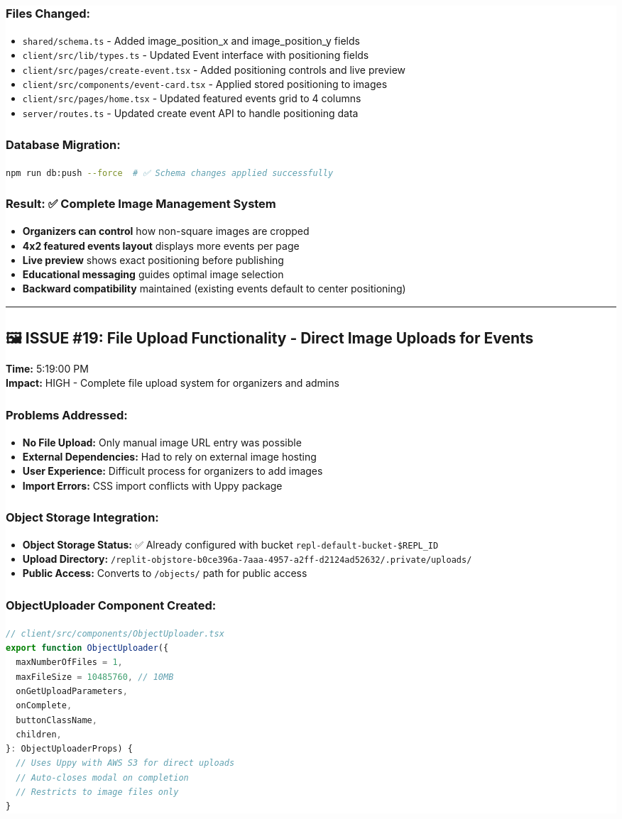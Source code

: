 ### **Files Changed:**
- `shared/schema.ts` - Added image_position_x and image_position_y fields
- `client/src/lib/types.ts` - Updated Event interface with positioning fields
- `client/src/pages/create-event.tsx` - Added positioning controls and live preview
- `client/src/components/event-card.tsx` - Applied stored positioning to images
- `client/src/pages/home.tsx` - Updated featured events grid to 4 columns
- `server/routes.ts` - Updated create event API to handle positioning data

### **Database Migration:**
```bash
npm run db:push --force  # ✅ Schema changes applied successfully
```

### **Result:** ✅ **Complete Image Management System**
- **Organizers can control** how non-square images are cropped
- **4x2 featured events layout** displays more events per page  
- **Live preview** shows exact positioning before publishing
- **Educational messaging** guides optimal image selection
- **Backward compatibility** maintained (existing events default to center positioning)

---

## 🖼️ **ISSUE #19: File Upload Functionality - Direct Image Uploads for Events**
**Time:** 5:19:00 PM  
**Impact:** HIGH - Complete file upload system for organizers and admins

### **Problems Addressed:**
- **No File Upload:** Only manual image URL entry was possible
- **External Dependencies:** Had to rely on external image hosting
- **User Experience:** Difficult process for organizers to add images
- **Import Errors:** CSS import conflicts with Uppy package

### **Object Storage Integration:**
- **Object Storage Status:** ✅ Already configured with bucket `repl-default-bucket-$REPL_ID`
- **Upload Directory:** `/replit-objstore-b0ce396a-7aaa-4957-a2ff-d2124ad52632/.private/uploads/`
- **Public Access:** Converts to `/objects/` path for public access

### **ObjectUploader Component Created:**
```javascript
// client/src/components/ObjectUploader.tsx
export function ObjectUploader({
  maxNumberOfFiles = 1,
  maxFileSize = 10485760, // 10MB
  onGetUploadParameters,
  onComplete,
  buttonClassName,
  children,
}: ObjectUploaderProps) {
  // Uses Uppy with AWS S3 for direct uploads
  // Auto-closes modal on completion
  // Restricts to image files only
}
```
